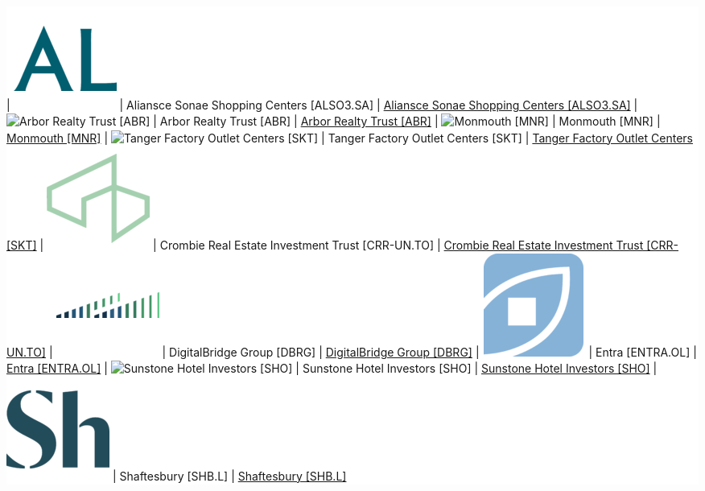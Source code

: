| ![Aliansce Sonae Shopping Centers [ALSO3.SA]](/img/128/ALSO3.SA-4de1017d.png) | Aliansce Sonae Shopping Centers [ALSO3.SA] | [Aliansce Sonae Shopping Centers [ALSO3.SA]](aliansce-sonae-shopping-centers/logo/)
| ![Arbor Realty Trust
 [ABR]](/img/128/ABR-ad4ca176.png) | Arbor Realty Trust
 [ABR] | [Arbor Realty Trust
 [ABR]](arbor-realty-trust/logo/)
| ![Monmouth [MNR]](/img/128/MNR-11528028.png) | Monmouth [MNR] | [Monmouth [MNR]](monmouth/logo/)
| ![Tanger Factory Outlet Centers
 [SKT]](/img/128/SKT-10d2d066.png) | Tanger Factory Outlet Centers
 [SKT] | [Tanger Factory Outlet Centers
 [SKT]](tanger-factory-outlet-centers/logo/)
| ![Crombie Real Estate Investment Trust [CRR-UN.TO]](/img/128/CRR-UN.TO-d6e0631a.png) | Crombie Real Estate Investment Trust [CRR-UN.TO] | [Crombie Real Estate Investment Trust [CRR-UN.TO]](crombie-real-estate-investment-trust/logo/)
| ![DigitalBridge Group [DBRG]](/img/128/DBRG-070e2fed.png) | DigitalBridge Group [DBRG] | [DigitalBridge Group [DBRG]](digitalbridge/logo/)
| ![Entra [ENTRA.OL]](/img/128/ENTRA.OL-49e24d97.png) | Entra [ENTRA.OL] | [Entra [ENTRA.OL]](entra/logo/)
| ![Sunstone Hotel Investors
 [SHO]](/img/128/SHO-f529e541.png) | Sunstone Hotel Investors
 [SHO] | [Sunstone Hotel Investors
 [SHO]](sunstone-hotel-investors/logo/)
| ![Shaftesbury [SHB.L]](/img/128/SHB.L-fdd26ad1.png) | Shaftesbury [SHB.L] | [Shaftesbury [SHB.L]](shaftesbury/logo/)